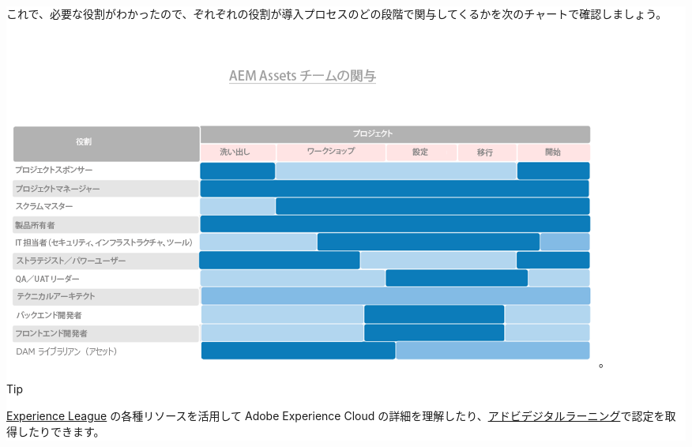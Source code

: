 これで、必要な役割がわかったので、ぞれぞれの役割が導入プロセスのどの段階で関与してくるかを次のチャートで確認しましょう。

<br>

![ 架空の役割とAEM Assets チームへの関与レベルを示す横棒グラフ ](/help/overview/assets/team_involvement2.png)。

>[!TIP]
>
> [Experience League](https://experienceleague.adobe.com/?lang=ja#recommended/solutions/experience-manager) の各種リソースを活用して Adobe Experience Cloud の詳細を理解したり、[アドビデジタルラーニング](https://learning.adobe.com/certification.html)で認定を取得したりできます。
